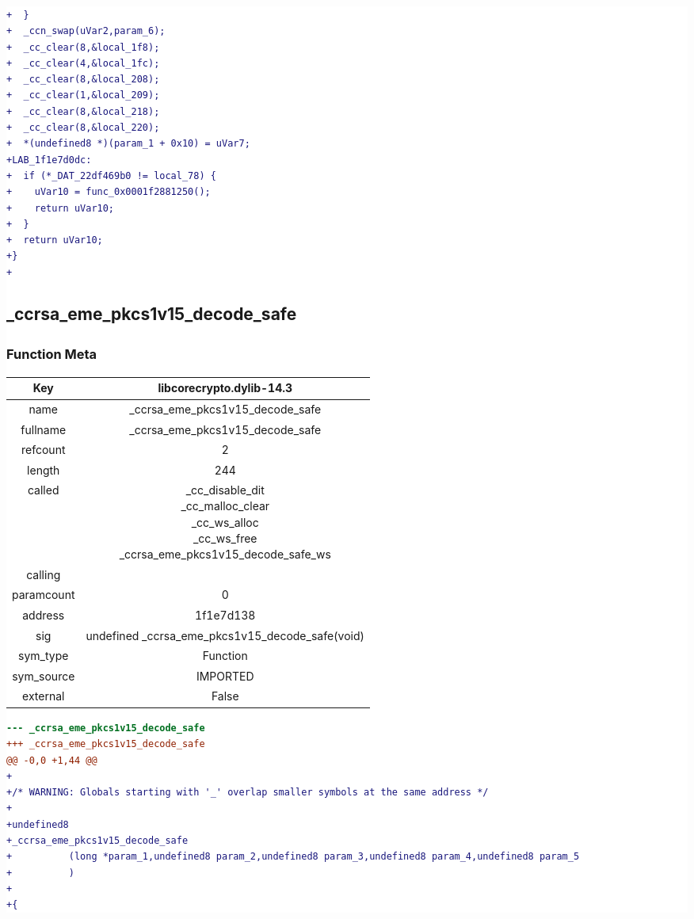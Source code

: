 ```diff
+  }
+  _ccn_swap(uVar2,param_6);
+  _cc_clear(8,&local_1f8);
+  _cc_clear(4,&local_1fc);
+  _cc_clear(8,&local_208);
+  _cc_clear(1,&local_209);
+  _cc_clear(8,&local_218);
+  _cc_clear(8,&local_220);
+  *(undefined8 *)(param_1 + 0x10) = uVar7;
+LAB_1f1e7d0dc:
+  if (*_DAT_22df469b0 != local_78) {
+    uVar10 = func_0x0001f2881250();
+    return uVar10;
+  }
+  return uVar10;
+}
+

```


## _ccrsa_eme_pkcs1v15_decode_safe

### Function Meta



|Key|libcorecrypto.dylib-14.3|
| :---: | :---: |
|name|_ccrsa_eme_pkcs1v15_decode_safe|
|fullname|_ccrsa_eme_pkcs1v15_decode_safe|
|refcount|2|
|length|244|
|called|_cc_disable_dit<br>_cc_malloc_clear<br>_cc_ws_alloc<br>_cc_ws_free<br>_ccrsa_eme_pkcs1v15_decode_safe_ws|
|calling||
|paramcount|0|
|address|1f1e7d138|
|sig|undefined _ccrsa_eme_pkcs1v15_decode_safe(void)|
|sym_type|Function|
|sym_source|IMPORTED|
|external|False|


```diff
--- _ccrsa_eme_pkcs1v15_decode_safe
+++ _ccrsa_eme_pkcs1v15_decode_safe
@@ -0,0 +1,44 @@
+
+/* WARNING: Globals starting with '_' overlap smaller symbols at the same address */
+
+undefined8
+_ccrsa_eme_pkcs1v15_decode_safe
+          (long *param_1,undefined8 param_2,undefined8 param_3,undefined8 param_4,undefined8 param_5
+          )
+
+{
```